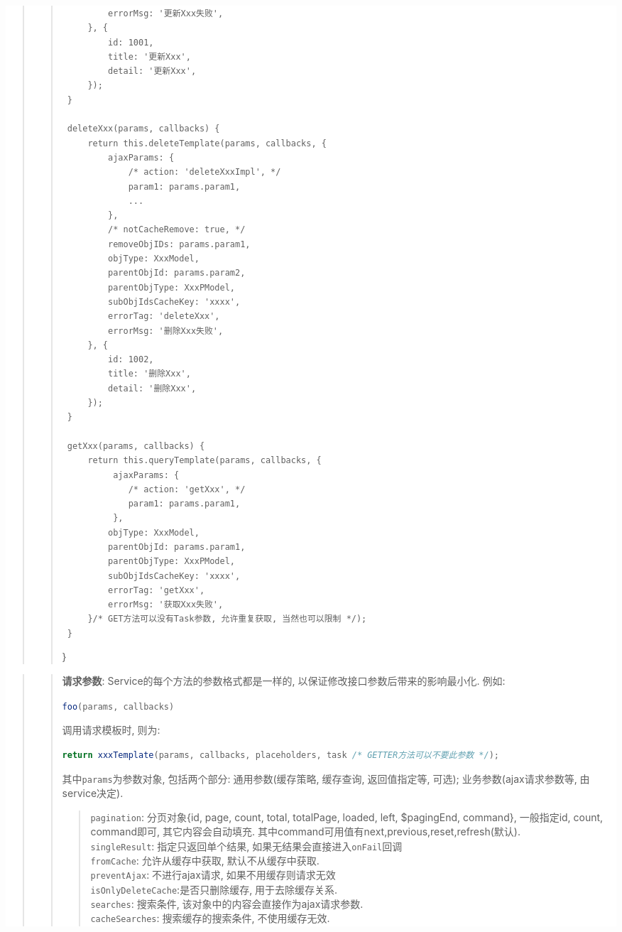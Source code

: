>>              errorMsg: '更新Xxx失败',
>>          }, {
>>              id: 1001,
>>              title: '更新Xxx',
>>              detail: '更新Xxx',
>>          });
>>      }
>>
>>      deleteXxx(params, callbacks) {
>>          return this.deleteTemplate(params, callbacks, {
>>              ajaxParams: {
>>                  /* action: 'deleteXxxImpl', */
>>                  param1: params.param1,
>>                  ...
>>              },
>>              /* notCacheRemove: true, */
>>              removeObjIDs: params.param1,
>>              objType: XxxModel,
>>              parentObjId: params.param2,
>>              parentObjType: XxxPModel,
>>              subObjIdsCacheKey: 'xxxx',
>>              errorTag: 'deleteXxx',
>>              errorMsg: '删除Xxx失败',
>>          }, {
>>              id: 1002,
>>              title: '删除Xxx',
>>              detail: '删除Xxx',
>>          });
>>      }
>>
>>      getXxx(params, callbacks) {
>>          return this.queryTemplate(params, callbacks, {
>>               ajaxParams: {
>>                  /* action: 'getXxx', */
>>                  param1: params.param1,
>>               },
>>              objType: XxxModel,
>>              parentObjId: params.param1,
>>              parentObjType: XxxPModel,
>>              subObjIdsCacheKey: 'xxxx',
>>              errorTag: 'getXxx',
>>              errorMsg: '获取Xxx失败',
>>          }/* GET方法可以没有Task参数, 允许重复获取, 当然也可以限制 */);
>>      }
>> }
>>```

>> **请求参数**: Service的每个方法的参数格式都是一样的, 以保证修改接口参数后带来的影响最小化. 例如:
>>```js
>> foo(params, callbacks)
>>```
>> 调用请求模板时, 则为:
>>```js
>> return xxxTemplate(params, callbacks, placeholders, task /* GETTER方法可以不要此参数 */);
>>```
>> 其中`params`为参数对象, 包括两个部分: 通用参数(缓存策略, 缓存查询, 返回值指定等, 可选); 业务参数(ajax请求参数等, 由service决定).     
>>> `pagination`: 分页对象{id, page, count, total, totalPage, loaded, left, $pagingEnd, command}, 一般指定id, count, command即可, 其它内容会自动填充. 其中command可用值有next,previous,reset,refresh(默认).   
>>> `singleResult`: 指定只返回单个结果, 如果无结果会直接进入`onFail`回调   
>>> `fromCache`: 允许从缓存中获取, 默认不从缓存中获取.   
>>> `preventAjax`: 不进行ajax请求, 如果不用缓存则请求无效   
>>> `isOnlyDeleteCache`:是否只删除缓存, 用于去除缓存关系.   
>>> `searches`: 搜索条件, 该对象中的内容会直接作为ajax请求参数.   
>>> `cacheSearches`: 搜索缓存的搜索条件, 不使用缓存无效.   